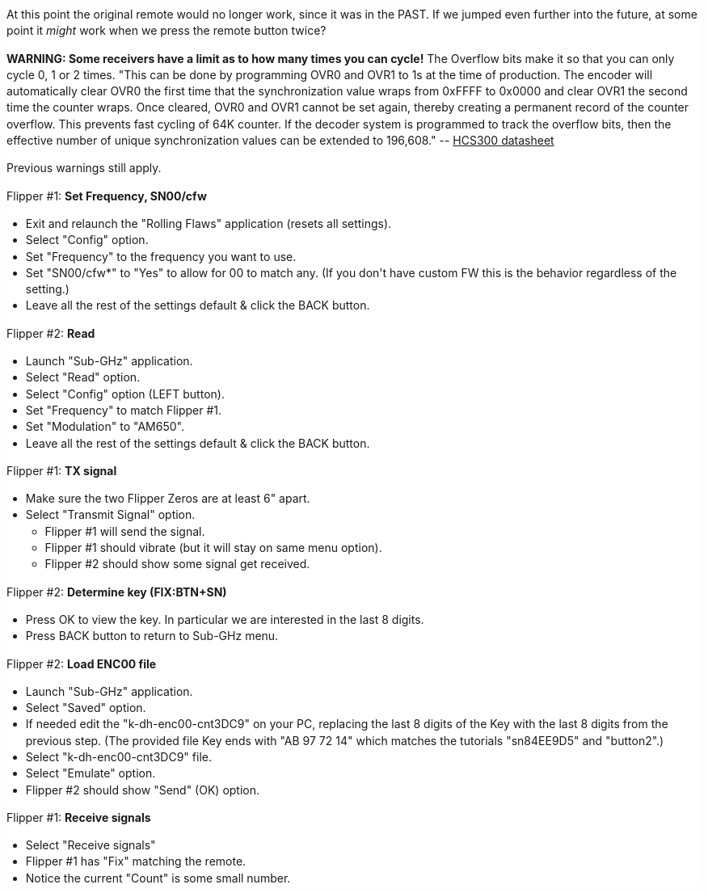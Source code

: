 At this point the original remote would no longer work, since it was in the PAST.  If we jumped even further into the future, at some point it _might_ work when we press the remote button twice?

**WARNING: Some receivers have a limit as to how many times you can cycle!**  The Overflow bits make it so that you can only cycle 0, 1 or 2 times.  "This can be done by programming OVR0 and OVR1 to 1s at the time of production. The encoder will automatically clear OVR0 the first time that the synchronization value wraps from 0xFFFF to 0x0000 and clear OVR1 the second time the counter wraps. Once cleared, OVR0 and OVR1 cannot be set again, thereby creating a permanent record of the counter overflow. This prevents fast cycling of 64K
counter. If the decoder system is programmed to track the overflow bits, then the effective number of unique synchronization values can be extended to 196,608." -- [HCS300 datasheet](https://ww1.microchip.com/downloads/aemDocuments/documents/MCU08/ProductDocuments/DataSheets/21137G.pdf)

Previous warnings still apply.

Flipper #1: **Set Frequency, SN00/cfw**
- Exit and relaunch the "Rolling Flaws" application (resets all settings).
- Select "Config" option.
- Set "Frequency" to the frequency you want to use.
- Set "SN00/cfw*" to "Yes" to allow for 00 to match any.  (If you don't have custom FW this is the behavior regardless of the setting.)
- Leave all the rest of the settings default & click the BACK button.

Flipper #2: **Read**
- Launch "Sub-GHz" application.
- Select "Read" option.
- Select "Config" option (LEFT button).
- Set "Frequency" to match Flipper #1.
- Set "Modulation" to "AM650".
- Leave all the rest of the settings default & click the BACK button.

Flipper #1: **TX signal**
- Make sure the two Flipper Zeros are at least 6" apart.
- Select "Transmit Signal" option.
  - Flipper #1 will send the signal.
  - Flipper #1 should vibrate (but it will stay on same menu option).
  - Flipper #2 should show some signal get received.

Flipper #2: **Determine key (FIX:BTN+SN)**
- Press OK to view the key.  In particular we are interested in the last 8 digits.
- Press BACK button to return to Sub-GHz menu.

Flipper #2: **Load ENC00 file**
- Launch "Sub-GHz" application.
- Select "Saved" option.
- If needed edit the "k-dh-enc00-cnt3DC9" on your PC, replacing the last 8 digits of the Key with the last 8 digits from the previous step.  (The provided file Key ends with "AB 97 72 14" which matches the tutorials "sn84EE9D5" and "button2".)
- Select "k-dh-enc00-cnt3DC9" file.
- Select "Emulate" option.
- Flipper #2 should show "Send" (OK) option.

Flipper #1: **Receive signals**
- Select "Receive signals"
- Flipper #1 has "Fix" matching the remote.
- Notice the current "Count" is some small number.

